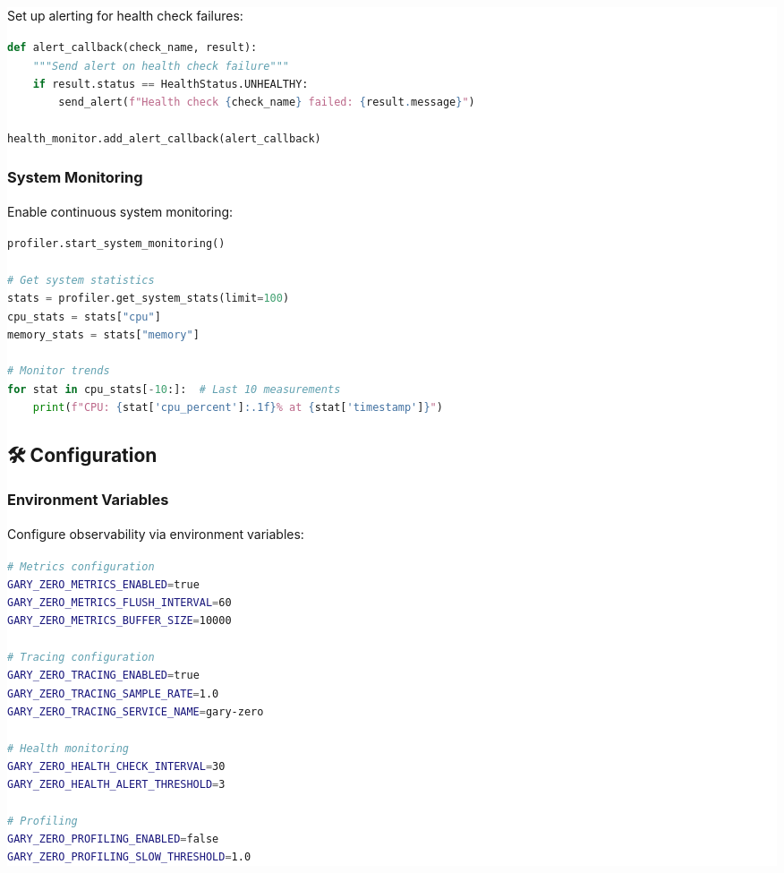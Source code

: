 Set up alerting for health check failures:

```python
def alert_callback(check_name, result):
    """Send alert on health check failure"""
    if result.status == HealthStatus.UNHEALTHY:
        send_alert(f"Health check {check_name} failed: {result.message}")

health_monitor.add_alert_callback(alert_callback)
```

### System Monitoring

Enable continuous system monitoring:

```python
profiler.start_system_monitoring()

# Get system statistics
stats = profiler.get_system_stats(limit=100)
cpu_stats = stats["cpu"]
memory_stats = stats["memory"]

# Monitor trends
for stat in cpu_stats[-10:]:  # Last 10 measurements
    print(f"CPU: {stat['cpu_percent']:.1f}% at {stat['timestamp']}")
```

## 🛠️ Configuration

### Environment Variables

Configure observability via environment variables:

```bash
# Metrics configuration
GARY_ZERO_METRICS_ENABLED=true
GARY_ZERO_METRICS_FLUSH_INTERVAL=60
GARY_ZERO_METRICS_BUFFER_SIZE=10000

# Tracing configuration  
GARY_ZERO_TRACING_ENABLED=true
GARY_ZERO_TRACING_SAMPLE_RATE=1.0
GARY_ZERO_TRACING_SERVICE_NAME=gary-zero

# Health monitoring
GARY_ZERO_HEALTH_CHECK_INTERVAL=30
GARY_ZERO_HEALTH_ALERT_THRESHOLD=3

# Profiling
GARY_ZERO_PROFILING_ENABLED=false
GARY_ZERO_PROFILING_SLOW_THRESHOLD=1.0
```
